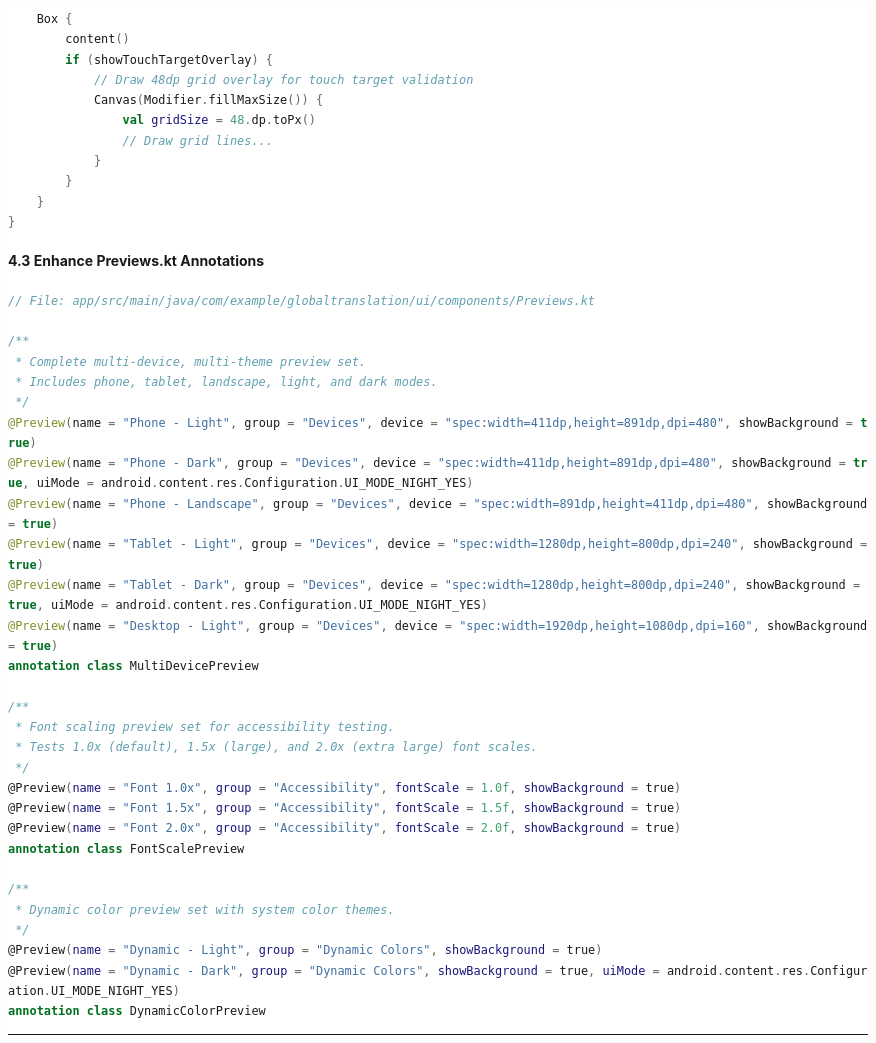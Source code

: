 ```kotlin
    Box {
        content()
        if (showTouchTargetOverlay) {
            // Draw 48dp grid overlay for touch target validation
            Canvas(Modifier.fillMaxSize()) {
                val gridSize = 48.dp.toPx()
                // Draw grid lines...
            }
        }
    }
}
```

#### 4.3 Enhance Previews.kt Annotations

```kotlin
// File: app/src/main/java/com/example/globaltranslation/ui/components/Previews.kt

/**
 * Complete multi-device, multi-theme preview set.
 * Includes phone, tablet, landscape, light, and dark modes.
 */
@Preview(name = "Phone - Light", group = "Devices", device = "spec:width=411dp,height=891dp,dpi=480", showBackground = true)
@Preview(name = "Phone - Dark", group = "Devices", device = "spec:width=411dp,height=891dp,dpi=480", showBackground = true, uiMode = android.content.res.Configuration.UI_MODE_NIGHT_YES)
@Preview(name = "Phone - Landscape", group = "Devices", device = "spec:width=891dp,height=411dp,dpi=480", showBackground = true)
@Preview(name = "Tablet - Light", group = "Devices", device = "spec:width=1280dp,height=800dp,dpi=240", showBackground = true)
@Preview(name = "Tablet - Dark", group = "Devices", device = "spec:width=1280dp,height=800dp,dpi=240", showBackground = true, uiMode = android.content.res.Configuration.UI_MODE_NIGHT_YES)
@Preview(name = "Desktop - Light", group = "Devices", device = "spec:width=1920dp,height=1080dp,dpi=160", showBackground = true)
annotation class MultiDevicePreview

/**
 * Font scaling preview set for accessibility testing.
 * Tests 1.0x (default), 1.5x (large), and 2.0x (extra large) font scales.
 */
@Preview(name = "Font 1.0x", group = "Accessibility", fontScale = 1.0f, showBackground = true)
@Preview(name = "Font 1.5x", group = "Accessibility", fontScale = 1.5f, showBackground = true)
@Preview(name = "Font 2.0x", group = "Accessibility", fontScale = 2.0f, showBackground = true)
annotation class FontScalePreview

/**
 * Dynamic color preview set with system color themes.
 */
@Preview(name = "Dynamic - Light", group = "Dynamic Colors", showBackground = true)
@Preview(name = "Dynamic - Dark", group = "Dynamic Colors", showBackground = true, uiMode = android.content.res.Configuration.UI_MODE_NIGHT_YES)
annotation class DynamicColorPreview
```

---
